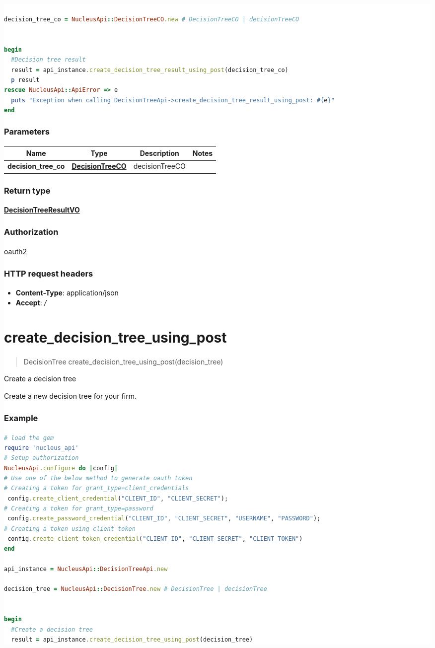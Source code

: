 ```ruby

decision_tree_co = NucleusApi::DecisionTreeCO.new # DecisionTreeCO | decisionTreeCO


begin
  #Decision tree result
  result = api_instance.create_decision_tree_result_using_post(decision_tree_co)
  p result
rescue NucleusApi::ApiError => e
  puts "Exception when calling DecisionTreeApi->create_decision_tree_result_using_post: #{e}"
end
```

### Parameters

Name | Type | Description  | Notes
------------- | ------------- | ------------- | -------------
 **decision_tree_co** | [**DecisionTreeCO**](DecisionTreeCO.md)| decisionTreeCO | 

### Return type

[**DecisionTreeResultVO**](DecisionTreeResultVO.md)

### Authorization

[oauth2](../README.md#oauth2)

### HTTP request headers

 - **Content-Type**: application/json
 - **Accept**: */*



# **create_decision_tree_using_post**
> DecisionTree create_decision_tree_using_post(decision_tree)

Create a decision tree

Create a new decision tree for your firm.

### Example
```ruby
# load the gem
require 'nucleus_api'
# Setup authorization
NucleusApi.configure do |config|
# Use one of the below method to generate oauth token        
# Creating a token for grant_type=client_credentials
 config.create_client_credential("CLIENT_ID", "CLIENT_SECRET");
# Creating a token for grant_type=password
 config.create_password_credential("CLIENT_ID", "CLIENT_SECRET", "USERNAME", "PASSWORD");
# Creating a token using client token
 config.create_client_token_credential("CLIENT_ID", "CLIENT_SECRET", "CLIENT_TOKEN")
end

api_instance = NucleusApi::DecisionTreeApi.new

decision_tree = NucleusApi::DecisionTree.new # DecisionTree | decisionTree


begin
  #Create a decision tree
  result = api_instance.create_decision_tree_using_post(decision_tree)
```